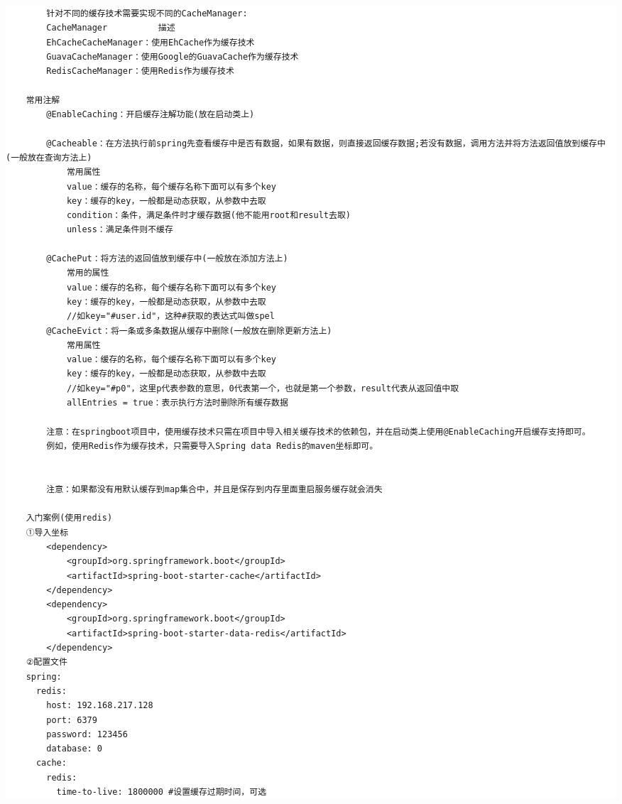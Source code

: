			针对不同的缓存技术需要实现不同的CacheManager:
			CacheManager          描述
			EhCacheCacheManager：使用EhCache作为缓存技术
			GuavaCacheManager：使用Google的GuavaCache作为缓存技术
			RedisCacheManager：使用Redis作为缓存技术
	
		常用注解
			@EnableCaching：开启缓存注解功能(放在启动类上)
	
			@Cacheable：在方法执行前spring先查看缓存中是否有数据，如果有数据，则直接返回缓存数据;若没有数据，调用方法并将方法返回值放到缓存中(一般放在查询方法上)
				常用属性
				value：缓存的名称，每个缓存名称下面可以有多个key
				key：缓存的key，一般都是动态获取，从参数中去取
				condition：条件，满足条件时才缓存数据(他不能用root和result去取)
				unless：满足条件则不缓存
	
			@CachePut：将方法的返回值放到缓存中(一般放在添加方法上)
				常用的属性
				value：缓存的名称，每个缓存名称下面可以有多个key
				key：缓存的key，一般都是动态获取，从参数中去取
				//如key="#user.id"，这种#获取的表达式叫做spel
			@CacheEvict：将一条或多条数据从缓存中删除(一般放在删除更新方法上)
				常用属性
				value：缓存的名称，每个缓存名称下面可以有多个key
				key：缓存的key，一般都是动态获取，从参数中去取
				//如key="#p0"，这里p代表参数的意思，0代表第一个，也就是第一个参数，result代表从返回值中取
				allEntries = true：表示执行方法时删除所有缓存数据
			
			注意：在springboot项目中，使用缓存技术只需在项目中导入相关缓存技术的依赖包，并在启动类上使用@EnableCaching开启缓存支持即可。
			例如，使用Redis作为缓存技术，只需要导入Spring data Redis的maven坐标即可。


        	注意：如果都没有用默认缓存到map集合中，并且是保存到内存里面重启服务缓存就会消失
    
    	入门案例(使用redis)
    	①导入坐标
    		<dependency>
                <groupId>org.springframework.boot</groupId>
                <artifactId>spring-boot-starter-cache</artifactId>
        	</dependency>
        	<dependency>
                <groupId>org.springframework.boot</groupId>
                <artifactId>spring-boot-starter-data-redis</artifactId>
        	</dependency>
    	②配置文件
    	spring: 
    	  redis:
    	    host: 192.168.217.128
    	    port: 6379
    	    password: 123456
    	    database: 0
    	  cache:
    	    redis:
    	      time-to-live: 1800000 #设置缓存过期时间，可选
    
